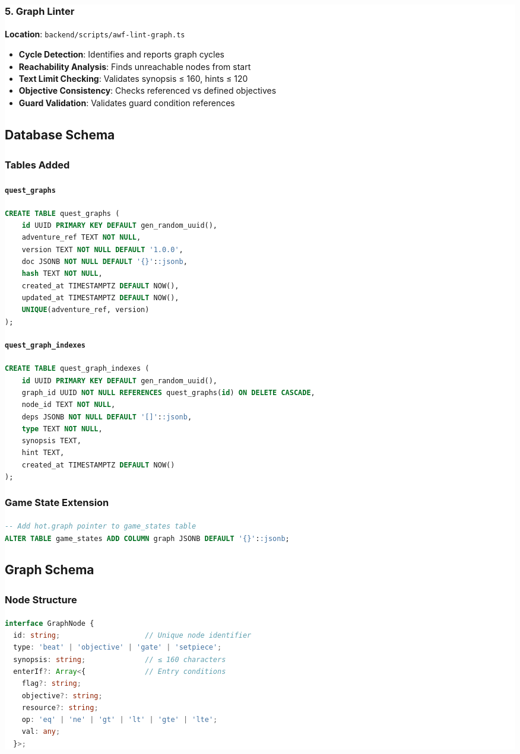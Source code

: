 ### 5. Graph Linter

**Location**: `backend/scripts/awf-lint-graph.ts`

- **Cycle Detection**: Identifies and reports graph cycles
- **Reachability Analysis**: Finds unreachable nodes from start
- **Text Limit Checking**: Validates synopsis ≤ 160, hints ≤ 120
- **Objective Consistency**: Checks referenced vs defined objectives
- **Guard Validation**: Validates guard condition references

## Database Schema

### Tables Added

#### `quest_graphs`
```sql
CREATE TABLE quest_graphs (
    id UUID PRIMARY KEY DEFAULT gen_random_uuid(),
    adventure_ref TEXT NOT NULL,
    version TEXT NOT NULL DEFAULT '1.0.0',
    doc JSONB NOT NULL DEFAULT '{}'::jsonb,
    hash TEXT NOT NULL,
    created_at TIMESTAMPTZ DEFAULT NOW(),
    updated_at TIMESTAMPTZ DEFAULT NOW(),
    UNIQUE(adventure_ref, version)
);
```

#### `quest_graph_indexes`
```sql
CREATE TABLE quest_graph_indexes (
    id UUID PRIMARY KEY DEFAULT gen_random_uuid(),
    graph_id UUID NOT NULL REFERENCES quest_graphs(id) ON DELETE CASCADE,
    node_id TEXT NOT NULL,
    deps JSONB NOT NULL DEFAULT '[]'::jsonb,
    type TEXT NOT NULL,
    synopsis TEXT,
    hint TEXT,
    created_at TIMESTAMPTZ DEFAULT NOW()
);
```

### Game State Extension
```sql
-- Add hot.graph pointer to game_states table
ALTER TABLE game_states ADD COLUMN graph JSONB DEFAULT '{}'::jsonb;
```

## Graph Schema

### Node Structure
```typescript
interface GraphNode {
  id: string;                    // Unique node identifier
  type: 'beat' | 'objective' | 'gate' | 'setpiece';
  synopsis: string;              // ≤ 160 characters
  enterIf?: Array<{              // Entry conditions
    flag?: string;
    objective?: string;
    resource?: string;
    op: 'eq' | 'ne' | 'gt' | 'lt' | 'gte' | 'lte';
    val: any;
  }>;
```